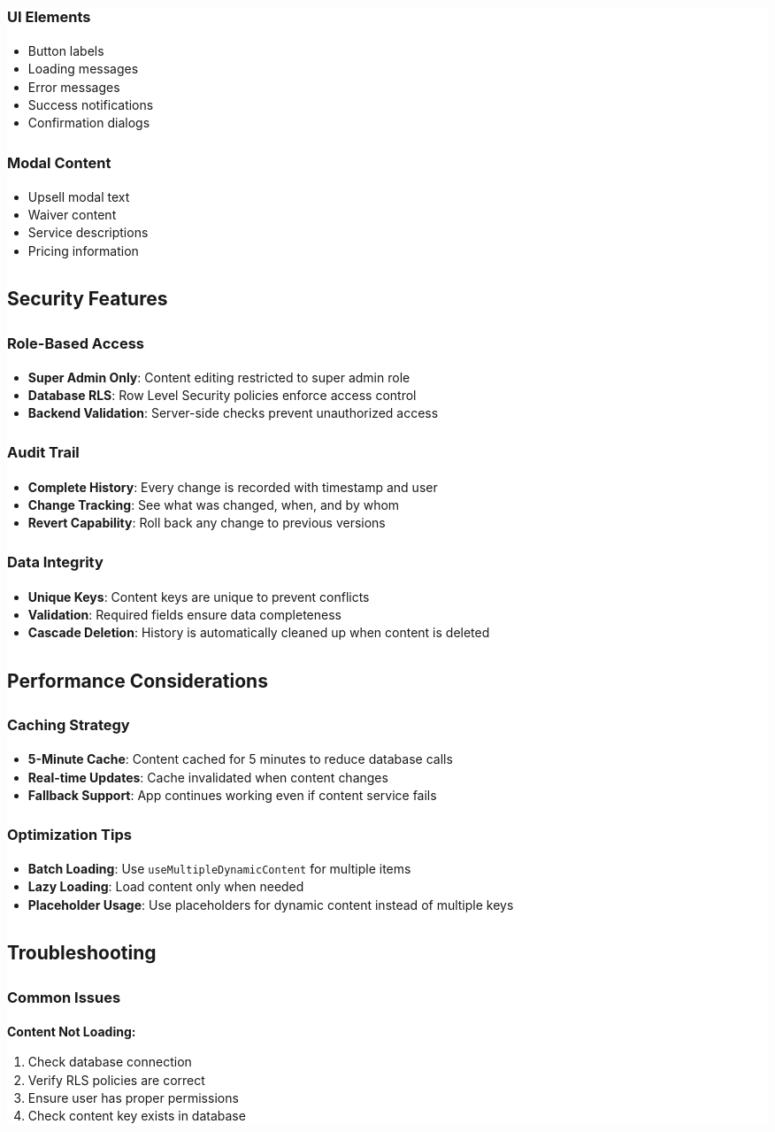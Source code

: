 ### UI Elements
- Button labels
- Loading messages
- Error messages
- Success notifications
- Confirmation dialogs

### Modal Content
- Upsell modal text
- Waiver content
- Service descriptions
- Pricing information

## Security Features

### Role-Based Access
- **Super Admin Only**: Content editing restricted to super admin role
- **Database RLS**: Row Level Security policies enforce access control
- **Backend Validation**: Server-side checks prevent unauthorized access

### Audit Trail
- **Complete History**: Every change is recorded with timestamp and user
- **Change Tracking**: See what was changed, when, and by whom
- **Revert Capability**: Roll back any change to previous versions

### Data Integrity
- **Unique Keys**: Content keys are unique to prevent conflicts
- **Validation**: Required fields ensure data completeness
- **Cascade Deletion**: History is automatically cleaned up when content is deleted

## Performance Considerations

### Caching Strategy
- **5-Minute Cache**: Content cached for 5 minutes to reduce database calls
- **Real-time Updates**: Cache invalidated when content changes
- **Fallback Support**: App continues working even if content service fails

### Optimization Tips
- **Batch Loading**: Use `useMultipleDynamicContent` for multiple items
- **Lazy Loading**: Load content only when needed
- **Placeholder Usage**: Use placeholders for dynamic content instead of multiple keys

## Troubleshooting

### Common Issues

**Content Not Loading:**
1. Check database connection
2. Verify RLS policies are correct
3. Ensure user has proper permissions
4. Check content key exists in database
